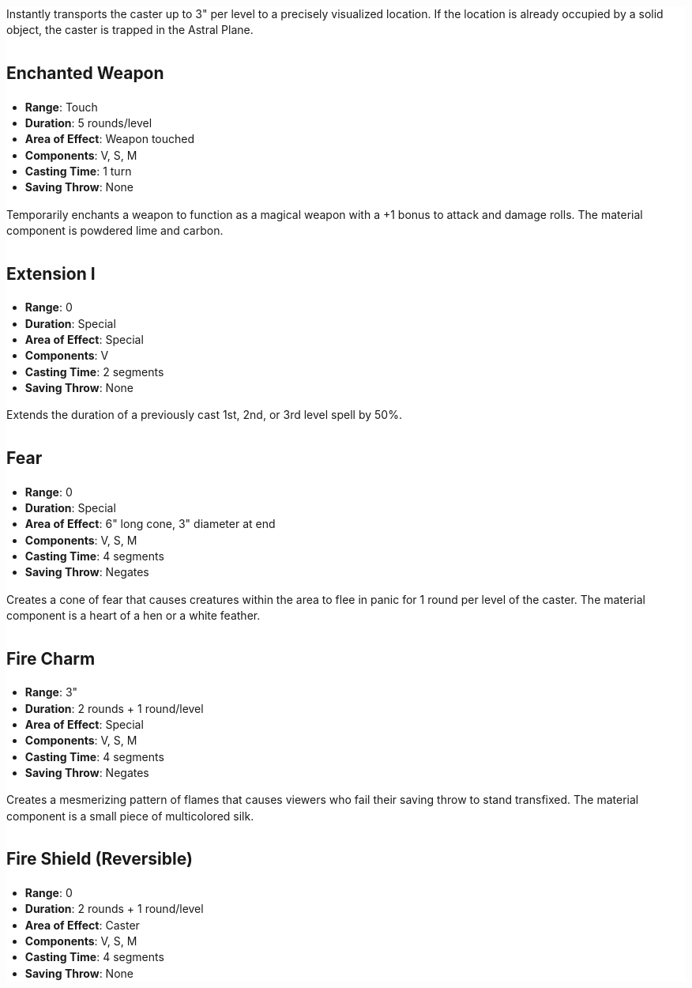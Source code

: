 Instantly transports the caster up to 3" per level to a precisely visualized location. If the location is already occupied by a solid object, the caster is trapped in the Astral Plane.

## Enchanted Weapon
- **Range**: Touch
- **Duration**: 5 rounds/level
- **Area of Effect**: Weapon touched
- **Components**: V, S, M
- **Casting Time**: 1 turn
- **Saving Throw**: None

Temporarily enchants a weapon to function as a magical weapon with a +1 bonus to attack and damage rolls. The material component is powdered lime and carbon.

## Extension I
- **Range**: 0
- **Duration**: Special
- **Area of Effect**: Special
- **Components**: V
- **Casting Time**: 2 segments
- **Saving Throw**: None

Extends the duration of a previously cast 1st, 2nd, or 3rd level spell by 50%.

## Fear
- **Range**: 0
- **Duration**: Special
- **Area of Effect**: 6" long cone, 3" diameter at end
- **Components**: V, S, M
- **Casting Time**: 4 segments
- **Saving Throw**: Negates

Creates a cone of fear that causes creatures within the area to flee in panic for 1 round per level of the caster. The material component is a heart of a hen or a white feather.

## Fire Charm
- **Range**: 3"
- **Duration**: 2 rounds + 1 round/level
- **Area of Effect**: Special
- **Components**: V, S, M
- **Casting Time**: 4 segments
- **Saving Throw**: Negates

Creates a mesmerizing pattern of flames that causes viewers who fail their saving throw to stand transfixed. The material component is a small piece of multicolored silk.

## Fire Shield (Reversible)
- **Range**: 0
- **Duration**: 2 rounds + 1 round/level
- **Area of Effect**: Caster
- **Components**: V, S, M
- **Casting Time**: 4 segments
- **Saving Throw**: None
